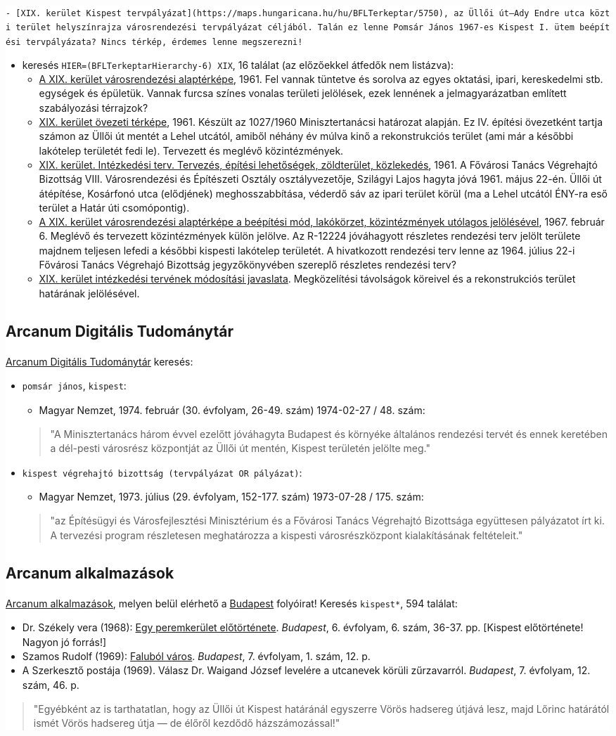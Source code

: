     - [XIX. kerület Kispest tervpályázat](https://maps.hungaricana.hu/hu/BFLTerkeptar/5750), az Üllői út–Ady Endre utca közti terület helyszínrajza városrendezési tervpályázat céljából. Talán ez lenne Pomsár János 1967-es Kispest I. ütem beépítési tervpályázata? Nincs térkép, érdemes lenne megszerezni!
- keresés `HIER=(BFLTerkeptarHierarchy-6) XIX`, 16 találat (az előzőekkel átfedők nem listázva):
    - [A XIX. kerület városrendezési alaptérképe](https://maps.hungaricana.hu/hu/BFLTerkeptar/5753), 1961. Fel vannak tüntetve és sorolva az egyes oktatási, ipari, kereskedelmi stb. egységek és épületük. Vannak furcsa színes vonalas területi jelölések, ezek lennének a jelmagyarázatban említett szabályozási térrajzok?
    - [XIX. kerület övezeti térképe](https://maps.hungaricana.hu/hu/BFLTerkeptar/5751), 1961. Készült az 1027/1960 Minisztertanácsi határozat alapján. Ez IV. építési övezetként tartja számon az Üllői út mentét a Lehel utcától, amiből néhány év múlva kinő a rekonstrukciós terület (ami már a későbbi lakótelep területét fedi le). Tervezett és meglévő közintézmények.
    - [XIX. kerület. Intézkedési terv. Tervezés, építési lehetőségek, zöldterület, közlekedés](https://maps.hungaricana.hu/hu/BFLTerkeptar/5756), 1961. A Fővárosi Tanács Végrehajtó Bizottság VIII. Városrendezési és Építészeti Osztály osztályvezetője, Szilágyi Lajos hagyta jóvá 1961. május 22-én. Üllői út átépítése, Kosárfonó utca (elődjének) meghosszabbítása, véderdő sáv az ipari terület körül (ma a Lehel utcától ÉNY-ra eső terület a Határ úti csomópontig).
    - [A XIX. kerület városrendezési alaptérképe a beépítési mód, lakókörzet, közintézmények utólagos jelölésével](https://maps.hungaricana.hu/hu/BFLTerkeptar/5754), 1967. február 6. Meglévő és tervezett közintézmények külön jelölve. Az R-12224 jóváhagyott részletes rendezési terv jelölt területe majdnem teljesen lefedi a későbbi kispesti lakótelep területét. A hivatkozott rendezési terv lenne az 1964. július 22-i Fővárosi Tanács Végrehajó Bizottság jegyzőkönyvében szereplő részletes rendezési terv?
    - [XIX. kerület intézkedési tervének módosítási javaslata](https://maps.hungaricana.hu/hu/BFLTerkeptar/5752). Megközelítési távolságok köreivel és a rekonstrukciós terület határának jelölésével.


## Arcanum Digitális Tudománytár
[Arcanum Digitális Tudománytár](https://adtplus.arcanum.hu/hu/) keresés:
- `pomsár jános`, `kispest`:  
    - Magyar Nemzet, 1974. február (30. évfolyam, 26-49. szám) 1974-02-27 / 48. szám:
    > "A Minisztertanács három évvel ezelőtt jóváhagyta Budapest és környéke általános rendezési tervét és ennek keretében a dél-pesti városrész központját az Üllői út mentén, Kispest területén jelölte meg."

- `kispest végrehajtó bizottság (tervpályázat OR pályázat)`:
    - Magyar Nemzet, 1973. július (29. évfolyam, 152-177. szám) 1973-07-28 / 175. szám:
    > "az Építésügyi és Városfejlesztési Minisztérium és a Fővárosi Tanács Végrehajtó Bizottsága együttesen pályázatot írt ki. A tervezési program részletesen meghatározza a kispesti városrészközpont kialakításának feltételeit."


## Arcanum alkalmazások
[Arcanum alkalmazások](http://apps.arcanum.hu/), melyen belül elérhető a [Budapest](http://apps.arcanum.hu/app/budapest/) folyóirat! Keresés `kispest*`, 594 találat:
- Dr. Székely vera (1968): [Egy peremkerület előtörténete](http://apps.arcanum.hu/app/budapest/view/Budapest_1968/?query=SZO%3D(kispest*)&pg=297&layout=s). *Budapest*, 6. évfolyam, 6. szám, 36-37. pp. [Kispest előtörténete! Nagyon jó forrás!]
- Szamos Rudolf (1969): [Faluból város](http://apps.arcanum.hu/app/budapest/view/Budapest_1969/?query=SZO%3D(kispest*)&pg=13&layout=s). *Budapest*, 7. évfolyam, 1. szám, 12. p.
- A Szerkesztő postája (1969). Válasz Dr. Waigand József levelére a utcanevek körüli zűrzavarról. *Budapest*, 7. évfolyam, 12. szám, 46. p.
> "Egyébként az is tarthatatlan, hogy az Üllői út Kispest határánál egyszerre Vörös hadsereg útjává lesz, majd Lőrinc határától ismét Vörös hadsereg útja — de élőről kezdődő házszámozással!"
